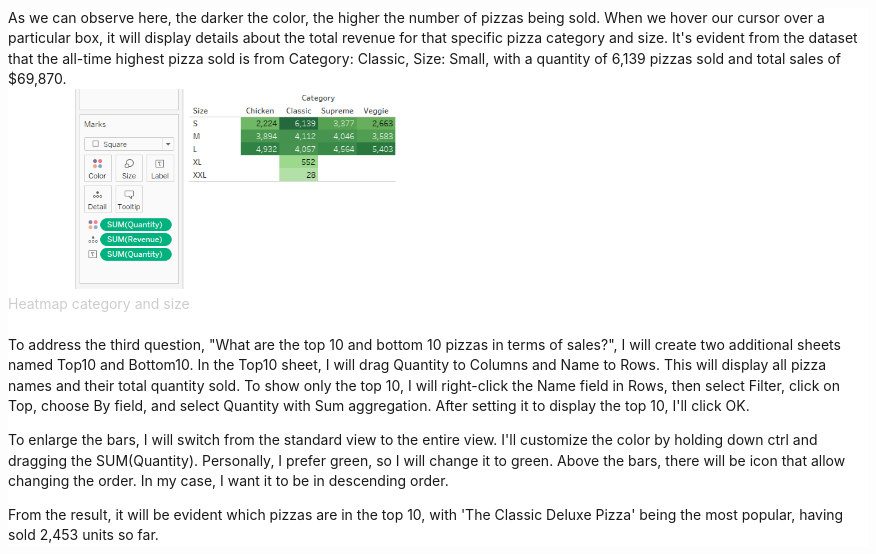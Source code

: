 
As we can observe here, the darker the color, the higher the number of pizzas being sold. When we hover our cursor over a particular box, it will display details about the total revenue for that specific pizza category and size. It's evident from the dataset that the all-time highest pizza sold is from Category: Classic, Size: Small, with a quantity of 6,139 pizzas sold and total sales of $69,870.
<br />
<a href="#"><img src="Picture/heatmap_2.png" width="475" height="200" alt="descriptive text" /></a>
<br />
<span style="color: rgba(0, 0, 0, 0.2);">Heatmap category and size</span>
<br />
<br />
To address the third question, "What are the top 10 and bottom 10 pizzas in terms of sales?", I will create two additional sheets named Top10 and Bottom10. In the Top10 sheet, I will drag Quantity to Columns and Name to Rows. This will display all pizza names and their total quantity sold. To show only the top 10, I will right-click the Name field in Rows, then select Filter, click on Top, choose By field, and select Quantity with Sum aggregation. After setting it to display the top 10, I'll click OK.

To enlarge the bars, I will switch from the standard view to the entire view. I'll customize the color by holding down ctrl and dragging the SUM(Quantity). Personally, I prefer green, so I will change it to green. Above the bars, there will be icon that allow changing the order. In my case, I want it to be in descending order.

From the result, it will be evident which pizzas are in the top 10, with 'The Classic Deluxe Pizza' being the most popular, having sold 2,453 units so far.
<br />